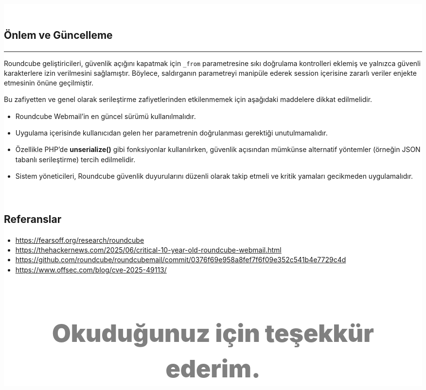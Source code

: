 <br>

## **Önlem ve Güncelleme**

****

Roundcube geliştiricileri, güvenlik açığını kapatmak için `_from` parametresine sıkı doğrulama kontrolleri eklemiş ve yalnızca güvenli karakterlere izin verilmesini sağlamıştır. Böylece, saldırganın parametreyi manipüle ederek session içerisine zararlı veriler enjekte etmesinin önüne geçilmiştir.

Bu zafiyetten ve genel olarak serileştirme zafiyetlerinden etkilenmemek için aşağıdaki maddelere dikkat edilmelidir.

- Roundcube Webmail’in en güncel sürümü kullanılmalıdır.

- Uygulama içerisinde kullanıcıdan gelen her parametrenin doğrulanması gerektiği unutulmamalıdır.

- Özellikle PHP’de **unserialize()** gibi fonksiyonlar kullanılırken, güvenlik açısından mümkünse alternatif yöntemler (örneğin JSON tabanlı serileştirme) tercih edilmelidir.

- Sistem yöneticileri, Roundcube güvenlik duyurularını düzenli olarak takip etmeli ve kritik yamaları gecikmeden uygulamalıdır.

<br>

## Referanslar

- <a href="https://fearsoff.org/research/roundcube" target="_blank" rel="noopener noreferrer">https://fearsoff.org/research/roundcube</a>
- <a href="https://thehackernews.com/2025/06/critical-10-year-old-roundcube-webmail.html" target="_blank" rel="noopener noreferrer">https://thehackernews.com/2025/06/critical-10-year-old-roundcube-webmail.html</a>
- <a href="https://github.com/roundcube/roundcubemail/commit/0376f69e958a8fef7f6f09e352c541b4e7729c4d" target="_blank" rel="noopener noreferrer">https://github.com/roundcube/roundcubemail/commit/0376f69e958a8fef7f6f09e352c541b4e7729c4d</a>
- <a href="https://www.offsec.com/blog/cve-2025-49113/" target="_blank" rel="noopener noreferrer">https://www.offsec.com/blog/cve-2025-49113/</a>


<br>

<p style="font-weight:900; color: gray; font-size: 50px; text-align:center;">Okuduğunuz için teşekkür ederim.<p>

<style>
.center img {
  display:block;
  margin-left:auto;
  margin-right:auto;
}
.wrap pre{
    white-space: pre-wrap;
}

.post-desc {
  font-family: 'Open Sans', sans-serif !important;
}
</style>
